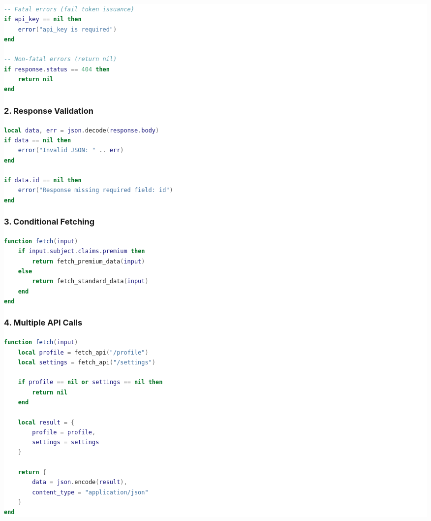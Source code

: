 ```lua
-- Fatal errors (fail token issuance)
if api_key == nil then
    error("api_key is required")
end

-- Non-fatal errors (return nil)
if response.status == 404 then
    return nil
end
```

### 2. Response Validation

```lua
local data, err = json.decode(response.body)
if data == nil then
    error("Invalid JSON: " .. err)
end

if data.id == nil then
    error("Response missing required field: id")
end
```

### 3. Conditional Fetching

```lua
function fetch(input)
    if input.subject.claims.premium then
        return fetch_premium_data(input)
    else
        return fetch_standard_data(input)
    end
end
```

### 4. Multiple API Calls

```lua
function fetch(input)
    local profile = fetch_api("/profile")
    local settings = fetch_api("/settings")
    
    if profile == nil or settings == nil then
        return nil
    end
    
    local result = {
        profile = profile,
        settings = settings
    }
    
    return {
        data = json.encode(result),
        content_type = "application/json"
    }
end
```
